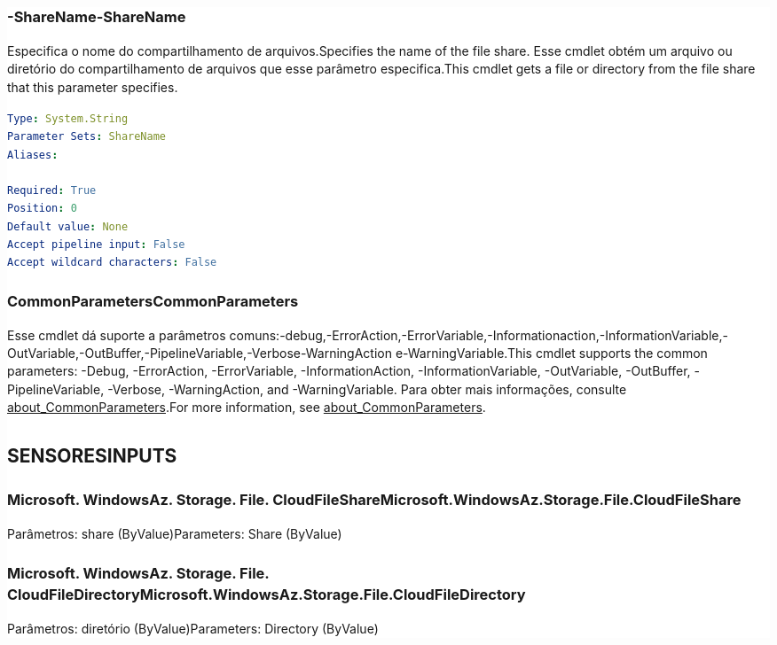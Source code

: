 ### <span data-ttu-id="6e7f7-154">-ShareName</span><span class="sxs-lookup"><span data-stu-id="6e7f7-154">-ShareName</span></span>
<span data-ttu-id="6e7f7-155">Especifica o nome do compartilhamento de arquivos.</span><span class="sxs-lookup"><span data-stu-id="6e7f7-155">Specifies the name of the file share.</span></span>
<span data-ttu-id="6e7f7-156">Esse cmdlet obtém um arquivo ou diretório do compartilhamento de arquivos que esse parâmetro especifica.</span><span class="sxs-lookup"><span data-stu-id="6e7f7-156">This cmdlet gets a file or directory from the file share that this parameter specifies.</span></span>

```yaml
Type: System.String
Parameter Sets: ShareName
Aliases:

Required: True
Position: 0
Default value: None
Accept pipeline input: False
Accept wildcard characters: False
```

### <span data-ttu-id="6e7f7-157">CommonParameters</span><span class="sxs-lookup"><span data-stu-id="6e7f7-157">CommonParameters</span></span>
<span data-ttu-id="6e7f7-158">Esse cmdlet dá suporte a parâmetros comuns:-debug,-ErrorAction,-ErrorVariable,-Informationaction,-InformationVariable,-OutVariable,-OutBuffer,-PipelineVariable,-Verbose-WarningAction e-WarningVariable.</span><span class="sxs-lookup"><span data-stu-id="6e7f7-158">This cmdlet supports the common parameters: -Debug, -ErrorAction, -ErrorVariable, -InformationAction, -InformationVariable, -OutVariable, -OutBuffer, -PipelineVariable, -Verbose, -WarningAction, and -WarningVariable.</span></span> <span data-ttu-id="6e7f7-159">Para obter mais informações, consulte [about_CommonParameters](http://go.microsoft.com/fwlink/?LinkID=113216).</span><span class="sxs-lookup"><span data-stu-id="6e7f7-159">For more information, see [about_CommonParameters](http://go.microsoft.com/fwlink/?LinkID=113216).</span></span>

## <span data-ttu-id="6e7f7-160">SENSORES</span><span class="sxs-lookup"><span data-stu-id="6e7f7-160">INPUTS</span></span>

### <span data-ttu-id="6e7f7-161">Microsoft. WindowsAz. Storage. File. CloudFileShare</span><span class="sxs-lookup"><span data-stu-id="6e7f7-161">Microsoft.WindowsAz.Storage.File.CloudFileShare</span></span>
<span data-ttu-id="6e7f7-162">Parâmetros: share (ByValue)</span><span class="sxs-lookup"><span data-stu-id="6e7f7-162">Parameters: Share (ByValue)</span></span>

### <span data-ttu-id="6e7f7-163">Microsoft. WindowsAz. Storage. File. CloudFileDirectory</span><span class="sxs-lookup"><span data-stu-id="6e7f7-163">Microsoft.WindowsAz.Storage.File.CloudFileDirectory</span></span>
<span data-ttu-id="6e7f7-164">Parâmetros: diretório (ByValue)</span><span class="sxs-lookup"><span data-stu-id="6e7f7-164">Parameters: Directory (ByValue)</span></span>
